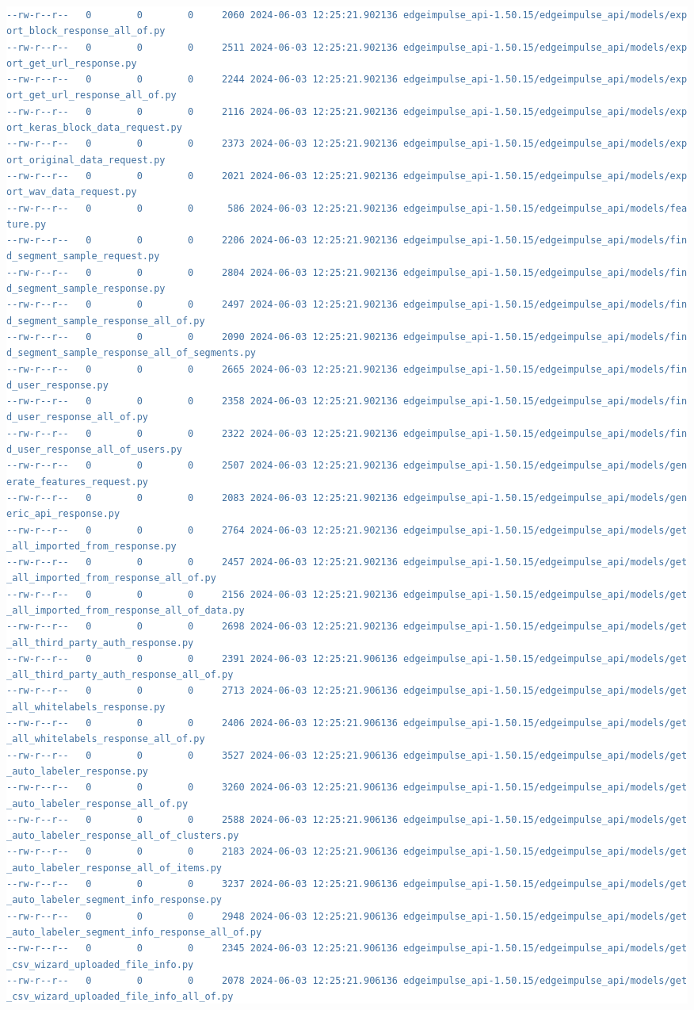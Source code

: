 ```diff
--rw-r--r--   0        0        0     2060 2024-06-03 12:25:21.902136 edgeimpulse_api-1.50.15/edgeimpulse_api/models/export_block_response_all_of.py
--rw-r--r--   0        0        0     2511 2024-06-03 12:25:21.902136 edgeimpulse_api-1.50.15/edgeimpulse_api/models/export_get_url_response.py
--rw-r--r--   0        0        0     2244 2024-06-03 12:25:21.902136 edgeimpulse_api-1.50.15/edgeimpulse_api/models/export_get_url_response_all_of.py
--rw-r--r--   0        0        0     2116 2024-06-03 12:25:21.902136 edgeimpulse_api-1.50.15/edgeimpulse_api/models/export_keras_block_data_request.py
--rw-r--r--   0        0        0     2373 2024-06-03 12:25:21.902136 edgeimpulse_api-1.50.15/edgeimpulse_api/models/export_original_data_request.py
--rw-r--r--   0        0        0     2021 2024-06-03 12:25:21.902136 edgeimpulse_api-1.50.15/edgeimpulse_api/models/export_wav_data_request.py
--rw-r--r--   0        0        0      586 2024-06-03 12:25:21.902136 edgeimpulse_api-1.50.15/edgeimpulse_api/models/feature.py
--rw-r--r--   0        0        0     2206 2024-06-03 12:25:21.902136 edgeimpulse_api-1.50.15/edgeimpulse_api/models/find_segment_sample_request.py
--rw-r--r--   0        0        0     2804 2024-06-03 12:25:21.902136 edgeimpulse_api-1.50.15/edgeimpulse_api/models/find_segment_sample_response.py
--rw-r--r--   0        0        0     2497 2024-06-03 12:25:21.902136 edgeimpulse_api-1.50.15/edgeimpulse_api/models/find_segment_sample_response_all_of.py
--rw-r--r--   0        0        0     2090 2024-06-03 12:25:21.902136 edgeimpulse_api-1.50.15/edgeimpulse_api/models/find_segment_sample_response_all_of_segments.py
--rw-r--r--   0        0        0     2665 2024-06-03 12:25:21.902136 edgeimpulse_api-1.50.15/edgeimpulse_api/models/find_user_response.py
--rw-r--r--   0        0        0     2358 2024-06-03 12:25:21.902136 edgeimpulse_api-1.50.15/edgeimpulse_api/models/find_user_response_all_of.py
--rw-r--r--   0        0        0     2322 2024-06-03 12:25:21.902136 edgeimpulse_api-1.50.15/edgeimpulse_api/models/find_user_response_all_of_users.py
--rw-r--r--   0        0        0     2507 2024-06-03 12:25:21.902136 edgeimpulse_api-1.50.15/edgeimpulse_api/models/generate_features_request.py
--rw-r--r--   0        0        0     2083 2024-06-03 12:25:21.902136 edgeimpulse_api-1.50.15/edgeimpulse_api/models/generic_api_response.py
--rw-r--r--   0        0        0     2764 2024-06-03 12:25:21.902136 edgeimpulse_api-1.50.15/edgeimpulse_api/models/get_all_imported_from_response.py
--rw-r--r--   0        0        0     2457 2024-06-03 12:25:21.902136 edgeimpulse_api-1.50.15/edgeimpulse_api/models/get_all_imported_from_response_all_of.py
--rw-r--r--   0        0        0     2156 2024-06-03 12:25:21.902136 edgeimpulse_api-1.50.15/edgeimpulse_api/models/get_all_imported_from_response_all_of_data.py
--rw-r--r--   0        0        0     2698 2024-06-03 12:25:21.902136 edgeimpulse_api-1.50.15/edgeimpulse_api/models/get_all_third_party_auth_response.py
--rw-r--r--   0        0        0     2391 2024-06-03 12:25:21.906136 edgeimpulse_api-1.50.15/edgeimpulse_api/models/get_all_third_party_auth_response_all_of.py
--rw-r--r--   0        0        0     2713 2024-06-03 12:25:21.906136 edgeimpulse_api-1.50.15/edgeimpulse_api/models/get_all_whitelabels_response.py
--rw-r--r--   0        0        0     2406 2024-06-03 12:25:21.906136 edgeimpulse_api-1.50.15/edgeimpulse_api/models/get_all_whitelabels_response_all_of.py
--rw-r--r--   0        0        0     3527 2024-06-03 12:25:21.906136 edgeimpulse_api-1.50.15/edgeimpulse_api/models/get_auto_labeler_response.py
--rw-r--r--   0        0        0     3260 2024-06-03 12:25:21.906136 edgeimpulse_api-1.50.15/edgeimpulse_api/models/get_auto_labeler_response_all_of.py
--rw-r--r--   0        0        0     2588 2024-06-03 12:25:21.906136 edgeimpulse_api-1.50.15/edgeimpulse_api/models/get_auto_labeler_response_all_of_clusters.py
--rw-r--r--   0        0        0     2183 2024-06-03 12:25:21.906136 edgeimpulse_api-1.50.15/edgeimpulse_api/models/get_auto_labeler_response_all_of_items.py
--rw-r--r--   0        0        0     3237 2024-06-03 12:25:21.906136 edgeimpulse_api-1.50.15/edgeimpulse_api/models/get_auto_labeler_segment_info_response.py
--rw-r--r--   0        0        0     2948 2024-06-03 12:25:21.906136 edgeimpulse_api-1.50.15/edgeimpulse_api/models/get_auto_labeler_segment_info_response_all_of.py
--rw-r--r--   0        0        0     2345 2024-06-03 12:25:21.906136 edgeimpulse_api-1.50.15/edgeimpulse_api/models/get_csv_wizard_uploaded_file_info.py
--rw-r--r--   0        0        0     2078 2024-06-03 12:25:21.906136 edgeimpulse_api-1.50.15/edgeimpulse_api/models/get_csv_wizard_uploaded_file_info_all_of.py
```